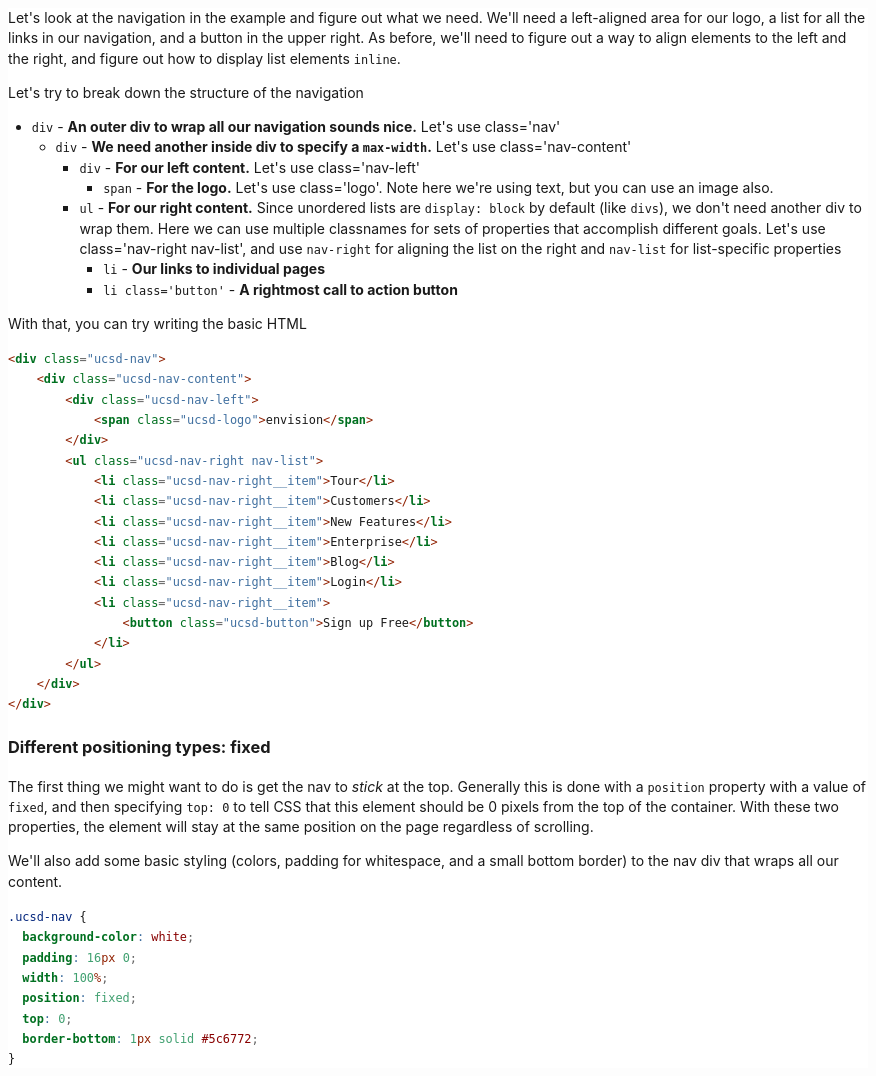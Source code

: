 Let's look at the navigation in the example and figure out what we need. We'll need a left-aligned area for our logo, a list for all the links in our navigation, and a button in the upper right. As before, we'll need to figure out a way to align elements to the left and the right, and figure out how to display list elements `inline`.

Let's try to break down the structure of the navigation

* `div` - **An outer div to wrap all our navigation sounds nice.** Let's use class='nav'
  * `div` - **We need another inside div to specify a `max-width`.** Let's use class='nav-content'
    * `div` - **For our left content.** Let's use class='nav-left'
      * `span` - **For the logo.** Let's use class='logo'. Note here we're using text, but you can use an image also.
    * `ul` - **For our right content.** Since unordered lists are `display: block` by default (like `divs`), we don't need another div to wrap them. Here we can use multiple classnames for sets of properties that accomplish different goals. Let's use class='nav-right nav-list', and use `nav-right` for aligning the list on the right and `nav-list` for list-specific properties
      * `li` - **Our links to individual pages**
      * `li class='button'` - **A rightmost call to action button**

With that, you can try writing the basic HTML

```html
<div class="ucsd-nav">
    <div class="ucsd-nav-content">
        <div class="ucsd-nav-left">
            <span class="ucsd-logo">envision</span>
        </div>
        <ul class="ucsd-nav-right nav-list">
            <li class="ucsd-nav-right__item">Tour</li>
            <li class="ucsd-nav-right__item">Customers</li>
            <li class="ucsd-nav-right__item">New Features</li>
            <li class="ucsd-nav-right__item">Enterprise</li>
            <li class="ucsd-nav-right__item">Blog</li>
            <li class="ucsd-nav-right__item">Login</li>
            <li class="ucsd-nav-right__item">
                <button class="ucsd-button">Sign up Free</button>
            </li>
        </ul>
    </div>
</div>
```

### Different positioning types: fixed

The first thing we might want to do is get the nav to *stick* at the top. Generally this is done with a `position` property with a value of `fixed`, and then specifying `top: 0` to tell CSS that this element should be 0 pixels from the top of the container. With these two properties, the element will stay at the same position on the page regardless of scrolling.

We'll also add some basic styling (colors, padding for whitespace, and a small bottom border) to the nav div that wraps all our content.

```css
.ucsd-nav {
  background-color: white;
  padding: 16px 0;
  width: 100%;
  position: fixed;
  top: 0;
  border-bottom: 1px solid #5c6772;
}
```
